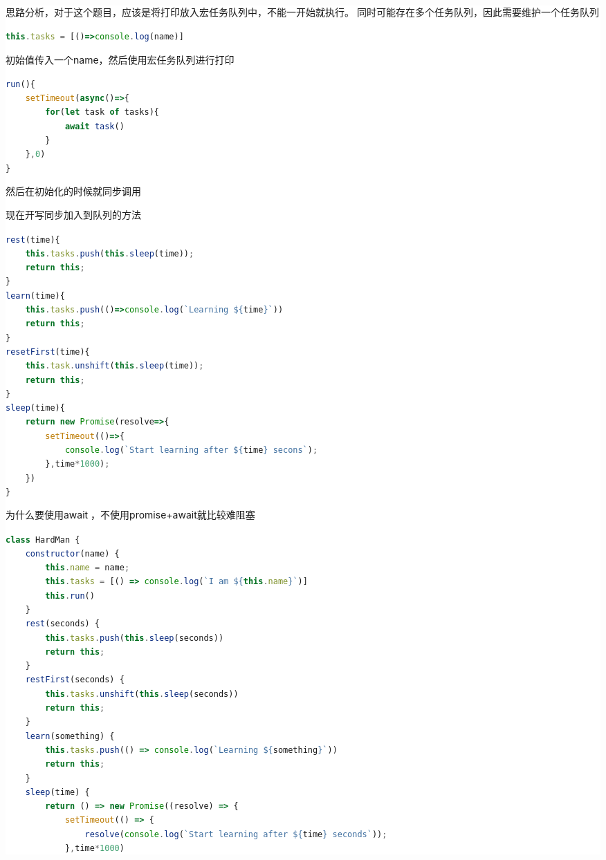 
思路分析，对于这个题目，应该是将打印放入宏任务队列中，不能一开始就执行。
同时可能存在多个任务队列，因此需要维护一个任务队列
```js
this.tasks = [()=>console.log(name)]
```
初始值传入一个name，然后使用宏任务队列进行打印
```js
run(){
	setTimeout(async()=>{
		for(let task of tasks){
			await task()
		}
	},0)
}
```

然后在初始化的时候就同步调用

现在开写同步加入到队列的方法
```js
rest(time){
	this.tasks.push(this.sleep(time));
	return this;
}
learn(time){
	this.tasks.push(()=>console.log(`Learning ${time}`))
	return this;
}
resetFirst(time){
	this.task.unshift(this.sleep(time));
	return this;
}
sleep(time){
	return new Promise(resolve=>{
		setTimeout(()=>{
			console.log(`Start learning after ${time} secons`);
		},time*1000);
	})
}
```
为什么要使用await ，不使用promise+await就比较难阻塞
```js
class HardMan { 
    constructor(name) { 
        this.name = name;
        this.tasks = [() => console.log(`I am ${this.name}`)]
        this.run()
    }
    rest(seconds) {
        this.tasks.push(this.sleep(seconds))
        return this; 
    }
    restFirst(seconds) { 
        this.tasks.unshift(this.sleep(seconds))
        return this; 
    }
    learn(something) {
        this.tasks.push(() => console.log(`Learning ${something}`))
        return this;
    }
    sleep(time) {
        return () => new Promise((resolve) => {
            setTimeout(() => {
                resolve(console.log(`Start learning after ${time} seconds`));
            },time*1000)
```